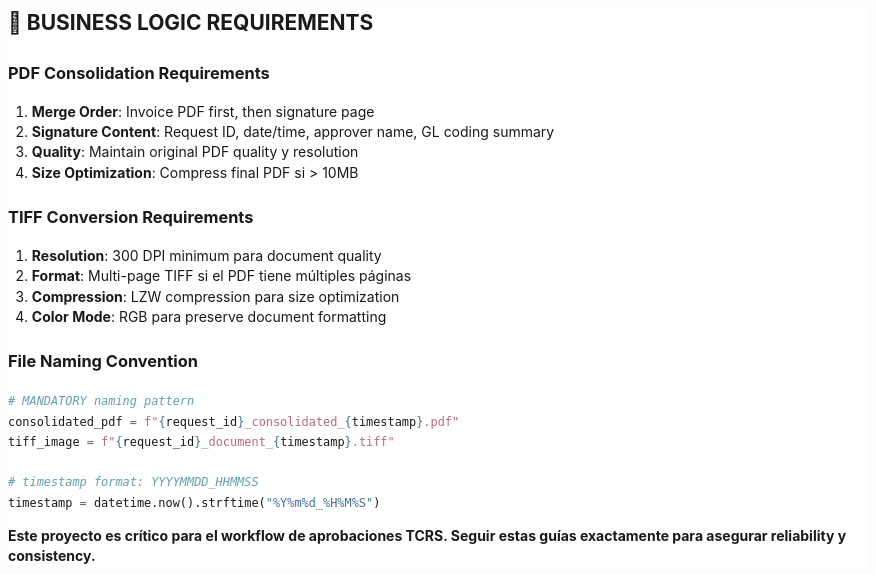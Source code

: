 ## 🎯 BUSINESS LOGIC REQUIREMENTS

### PDF Consolidation Requirements
1. **Merge Order**: Invoice PDF first, then signature page
2. **Signature Content**: Request ID, date/time, approver name, GL coding summary
3. **Quality**: Maintain original PDF quality y resolution
4. **Size Optimization**: Compress final PDF si > 10MB

### TIFF Conversion Requirements
1. **Resolution**: 300 DPI minimum para document quality
2. **Format**: Multi-page TIFF si el PDF tiene múltiples páginas
3. **Compression**: LZW compression para size optimization
4. **Color Mode**: RGB para preserve document formatting

### File Naming Convention
```python
# MANDATORY naming pattern
consolidated_pdf = f"{request_id}_consolidated_{timestamp}.pdf"
tiff_image = f"{request_id}_document_{timestamp}.tiff"

# timestamp format: YYYYMMDD_HHMMSS
timestamp = datetime.now().strftime("%Y%m%d_%H%M%S")
```

**Este proyecto es crítico para el workflow de aprobaciones TCRS. Seguir estas guías exactamente para asegurar reliability y consistency.**